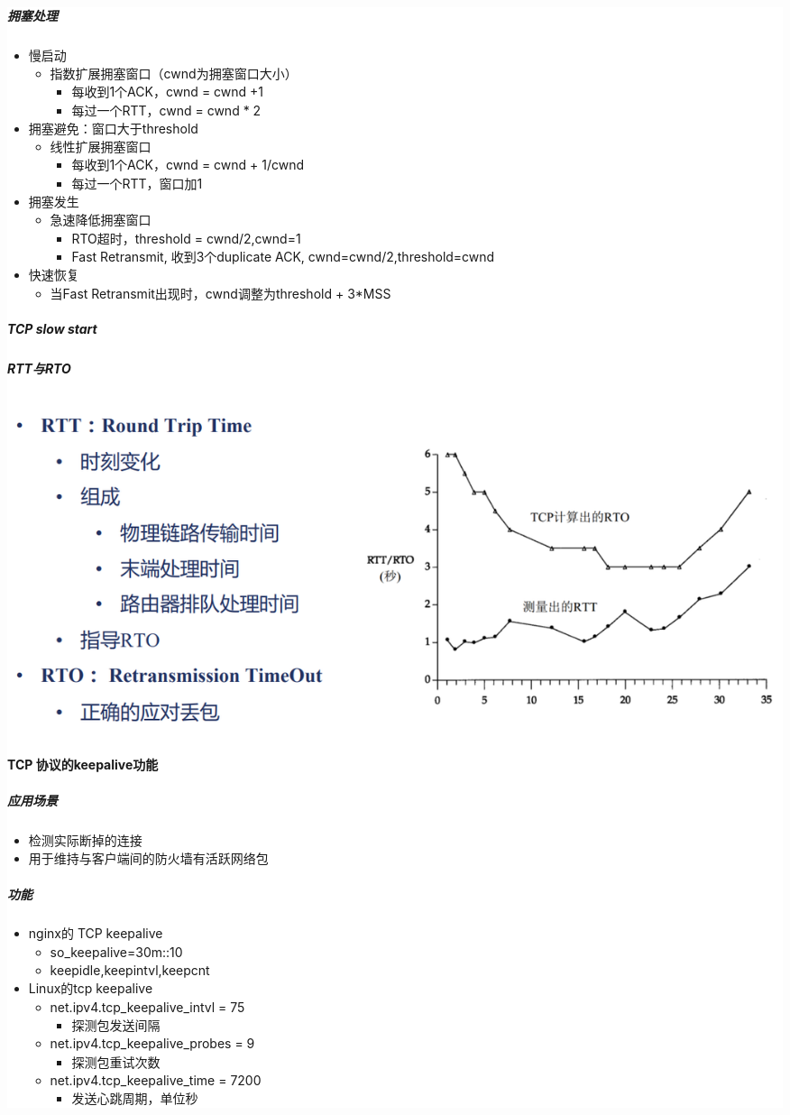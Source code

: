 ##### 拥塞处理

* 慢启动
  * 指数扩展拥塞窗口（cwnd为拥塞窗口大小）
    * 每收到1个ACK，cwnd = cwnd +1
    * 每过一个RTT，cwnd = cwnd * 2
* 拥塞避免：窗口大于threshold
  * 线性扩展拥塞窗口
    * 每收到1个ACK，cwnd = cwnd + 1/cwnd
    * 每过一个RTT，窗口加1
* 拥塞发生
  * 急速降低拥塞窗口
    * RTO超时，threshold = cwnd/2,cwnd=1
    * Fast Retransmit, 收到3个duplicate ACK, cwnd=cwnd/2,threshold=cwnd
* 快速恢复
  * 当Fast Retransmit出现时，cwnd调整为threshold + 3*MSS

##### TCP slow start

##### RTT与RTO

![image-20220911205020785](assets/images/nginx/image-20220911205020785.png)



#### TCP 协议的keepalive功能

##### 应用场景

* 检测实际断掉的连接
* 用于维持与客户端间的防火墙有活跃网络包

##### 功能

* nginx的 TCP keepalive
  * so_keepalive=30m::10
  * keepidle,keepintvl,keepcnt
* Linux的tcp keepalive
  * net.ipv4.tcp_keepalive_intvl = 75
    * 探测包发送间隔
  * net.ipv4.tcp_keepalive_probes = 9
    * 探测包重试次数
  * net.ipv4.tcp_keepalive_time = 7200
    * 发送心跳周期，单位秒
